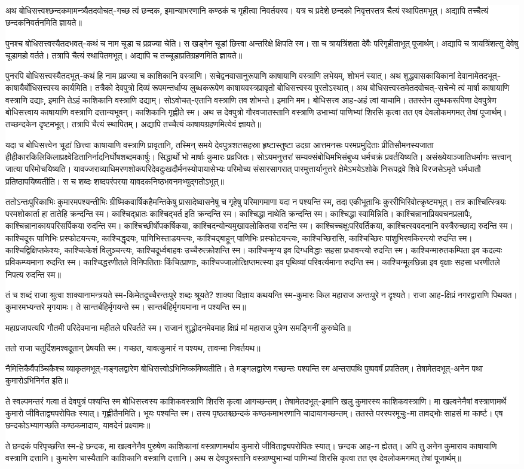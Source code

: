 अथ बोधिसत्त्वश्छन्दकमामन्त्र्यैतदवोचत्-गच्छ त्वं छन्दक, इमान्याभरणानि कण्ठकं च गृहीत्वा निवर्तयस्व। यत्र च प्रदेशे छन्दको निवृत्तस्तत्र चैत्यं स्थापितमभूत्। अद्यापि तच्चैत्यं छन्दकनिवर्तनमिति ज्ञायते॥

पुनश्च बोधिसत्त्वस्यैतदभवत्-कथं च नाम चूडा च प्रव्रज्या चेति। स खड्गेन चूडां छित्त्वा अन्तरिक्षे क्षिपति स्म। सा च त्रायत्रिंशता देवैः परिगृहीताभूत् पूजार्थम्। अद्यापि च त्रायत्रिंशत्सु देवेषु चूडामहो वर्तते। तत्रापि चैत्यं स्थापितमभूत्। अद्यापि च तच्चूडाप्रतिग्रहणमिति ज्ञायते॥

पुनरपि बोधिसत्त्वस्यैतदभूत्-कथं हि नाम प्रव्रज्या च काशिकानि वस्त्राणि। सचेद्वनवासानुरूपाणि काषायाणि वस्त्राणि लभेयम्, शोभनं स्यात्। अथ शुद्धवासकायिकानां देवानामेतदभूत्-काषायैर्बोधिसत्त्वस्य कार्यमिति। तत्रैको देवपुत्रो दिव्यं रूपमन्तर्धाप्य लुब्धकरूपेण काषायवस्त्रप्रावृतो बोधिसत्त्वस्य पुरतोऽस्थात्। अथ बोधिसत्त्वस्तमेतदवोचत्-सचेन्मे त्वं मार्षा काषायाणि वस्त्राणि दद्याः, इमानि तेऽहं काशिकानि वस्त्राणि दद्याम्। सोऽवोचत्-एतानि वस्त्राणि तव शोभन्ते। इमानि मम। बोधिसत्त्व आह-अहं त्वां याचामि। ततस्तेन लुब्धकरूपिणा देवपुत्रेण बोधिसत्त्वाय काषायाणि वस्त्राणि दत्तान्यभूवन्। काशिकानि गृह्णीते स्म। अथ स देवपुत्रो गौरवजातस्तानि वस्त्राणि उभाभ्यां पाणिभ्यां शिरसि कृत्वा तत एव देवलोकमगमत् तेषां पूजार्थम्। तच्छन्दकेन दृष्टमभूत्। तत्रापि चैत्यं स्थापितम्। अद्यापि तच्चैत्यं काषायग्रहणमित्येवं ज्ञायते॥

यदा च बोधिसत्त्वेन चूडां छित्त्वा काषायाणि वस्त्राणि प्रावृतानि, तस्मिन् समये देवपुत्रशतसहस्रा हृष्टास्तुष्टा उदग्रा आत्तमनसः परमप्रमुदिताः प्रीतिसौमनस्यजाता हीहीकारकिलिकिलाप्रक्ष्वेडितानिर्नादनिर्घोषशब्दमकार्षुः। सिद्धार्थो भो मार्षाः कुमारः प्रव्रजितः। सोऽयमनुत्तरां सम्यक्संबोधिमभिसंबुध्य धर्मचक्रं प्रवर्तयिष्यति। असंख्येयाञ्जातिधर्माणः सत्त्वान् जात्या परिमोचयिष्यति। यावज्जराव्याधिमरणशोकपरिदेवदुःखदौर्मनस्योपायासेभ्यः परिमोच्य संसारसागरात् पारमुत्तार्यानुत्तरे क्षेमेऽभयेऽशोके निरूपद्रवे शिवे विरजसेऽमृते धर्मधातौ प्रतिष्ठापयिष्यतीति। स च शब्दः शब्दपरंपरया यावदकनिष्ठभवनमभ्युद्गतोऽभूत्॥

ततोऽन्तःपुरिकाभिः कुमारमपश्यन्तीभिः ग्रीष्मिकवार्षिकहैमन्तिकेषु प्रासादेष्वासनेषु च गृहेषु परिमागमाणा यदा न पश्यन्ति स्म, तदा एकीभूताभिः कुररीभिरिवोत्क्रृष्टमभूत्। तत्र काश्चित्स्त्रियः परमशोकार्ता हा तातेहि क्रन्दन्ति स्म। काश्चिद्भ्रातः काश्चिद्भर्त इति क्रन्दन्ति स्म। काश्चिद्धा नाथेति क्रन्दन्ति स्म। काश्चिद्धा स्वामिन्निति। काश्चिन्नानाप्रियवचनप्रलापैः, काश्चिन्नानाकायपरिसर्पिकया रुदन्ति स्म। काश्चिच्छीर्षोपकर्षिकया, काश्चिदन्योन्यमुखावलोकितया रुदन्ति स्म। काश्चिच्चक्षुःपरिवर्तिकया, काश्चित्स्ववदनानि वस्त्रैरुच्छाद्य रुदन्ति स्म। काश्चिदूरू पाणिभिः प्रस्फोटयन्त्यः, काश्चिद्धृदयः, पाणिभिस्ताडयन्त्यः, काश्चिद्बाहून् पाणिभिः प्रस्फोटयन्त्यः, काश्चिच्छिरांसि, काश्चिच्छिरः पांशुभिरवकिरन्त्यो रुदन्ति स्म। काश्चिद्विक्षिप्तकेश्यः, काश्चित्केशं विलुञ्चन्त्यः, काश्चिदूर्ध्वबाहवः उच्चैरुत्क्रोशन्ति स्म। काश्चिन्मृग्य इव दिग्धविद्धाः सहसा प्रधावन्त्यो रुदन्ति स्म। काश्चिन्मारुतकम्पिता इव कदल्यः प्रविकम्प्यमाना रुदन्ति स्म। काश्चिद्धरणीतले विनिपतिताः किंचित्प्राणाः, काश्चिज्जालोत्क्षिप्तमत्स्या इव पृथिव्यां परिवर्त्यमाना रुदन्ति स्म। काश्चिन्मूलछिन्ना इव वृक्षाः सहसा धरणीतले निपत्य रुदन्ति स्म॥

तं च शब्दं राजा श्रुत्वा शाक्यानामन्त्रयते स्म-किमेतदुच्चैरन्तःपुरे शब्दः श्रूयते? शाक्या विज्ञाय कथयन्ति स्म-कुमारः किल महाराज अन्तःपुरे न दृश्यते। राजा आह-क्षिप्रं नगरद्वाराणि पिथयत। कुमारमभ्यन्तरे मृगयामः। ते सान्तर्बहिर्मृगयन्ते स्म। सान्तर्बहिर्मृगयमाना न पश्यन्ति स्म॥

महाप्रजापत्यपि गौतमी परिदेवमाना महीतले परिवर्तते स्म। राजानं शुद्धोदनमेवमाह क्षिप्रं मां महाराज पुत्रेण समङ्गिनीं कुरुष्वेति॥

ततो राजा चतुर्दिशमश्वदूतान् प्रेषयति स्म। गच्छत, यावत्कुमारं न पश्यथ, तावन्मा निवर्तयथ॥

नैमित्तिकैर्वैपञ्चिकैश्च व्याकृतमभूत्-मङ्गलद्वारेण बोधिसत्त्वोऽभिनिष्क्रमिष्यतीति। ते मङ्गलद्वारेण गच्छन्तः पश्यन्ति स्म अन्तरापथि पुष्पवर्षं प्रपतितम्। तेषामेतदभूत्-अनेन पथा कुमारोऽभिनिर्गत इति॥

ते स्वल्पमन्तरं गत्वा तं देवपुत्रं पश्यन्ति स्म बोधिसत्त्वस्य काशिकवस्त्राणि शिरसि कृत्वा आगच्छन्तम्। तेषामेतदभूत्-इमानि खलु कुमारस्य काशिकवस्त्राणि। मा खल्वनेनैषां वस्त्राणामर्थे कुमारो जीविताद्व्यपरोपितः स्यात्। गृह्णीतैनमिति। भूयः  पश्यन्ति स्म। तस्य पृष्ठतश्च्छन्दकं कण्ठकमाभरणानि चादायागच्छन्तम्। ततस्ते परस्परमूचुः-मा तावद्भोः साहसं मा कार्ष्ट। एष छन्दकोऽभ्यागच्छति कण्ठकमादाय, यावदेनं प्रक्ष्यामः॥

ते छन्दकं परिपृच्छन्ति स्म-हे छन्दक, मा खल्वनेनैव पुरुषेण काशिकानां वस्त्राणामर्थाय कुमारो जीविताद्व्यपरोपितः स्यात्। छन्दक आह-न ह्येतत्। अपि तु अनेन कुमाराय काषायाणि वस्त्राणि दत्तानि। कुमारेण चास्यैतानि काशिकानि वस्त्राणि दत्तानि। अथ स देवपुत्रस्तानि वस्त्राण्युभाभ्यां पाणिभ्यां शिरसि कृत्वा तत एव देवलोकमगमत् तेषां पूजार्थम्॥
